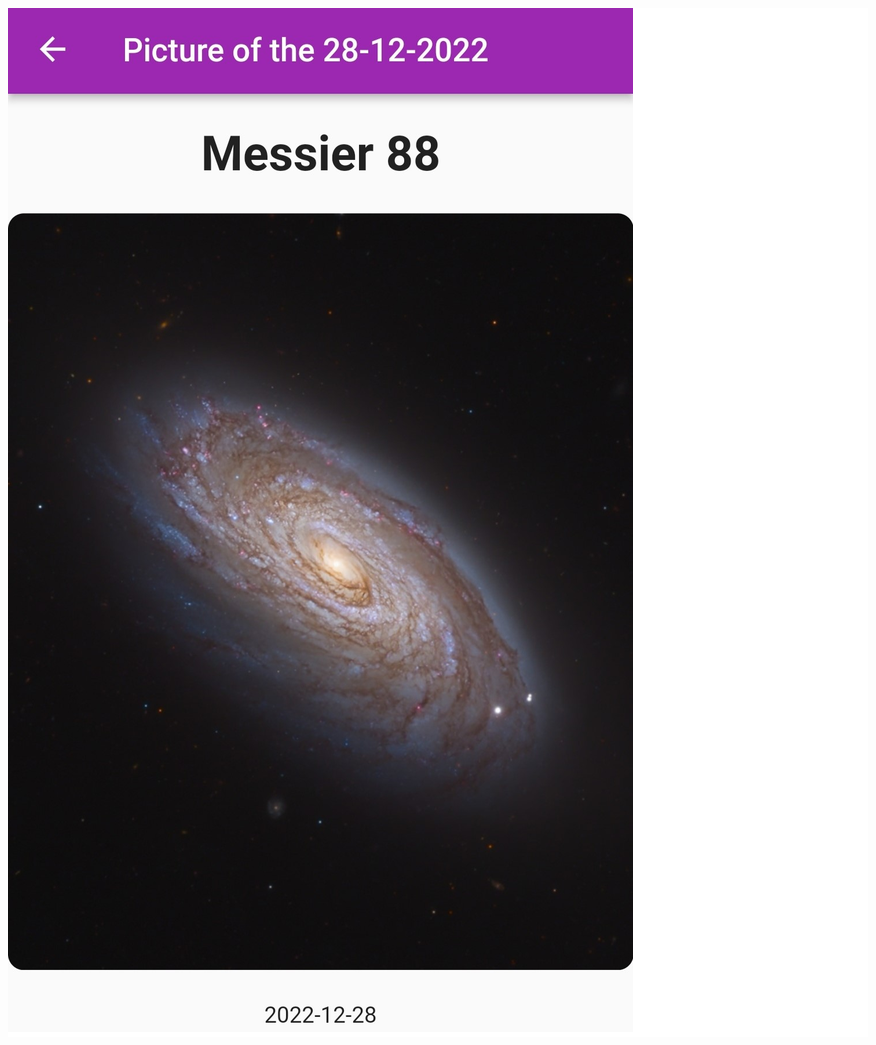 [![](Space%20Pics%20901fd3335be8409b98ea23a01b4dc891/1672399625527_1.jpg)](Space%20Pics%20901fd3335be8409b98ea23a01b4dc891/1672399625527_1.jpg)

